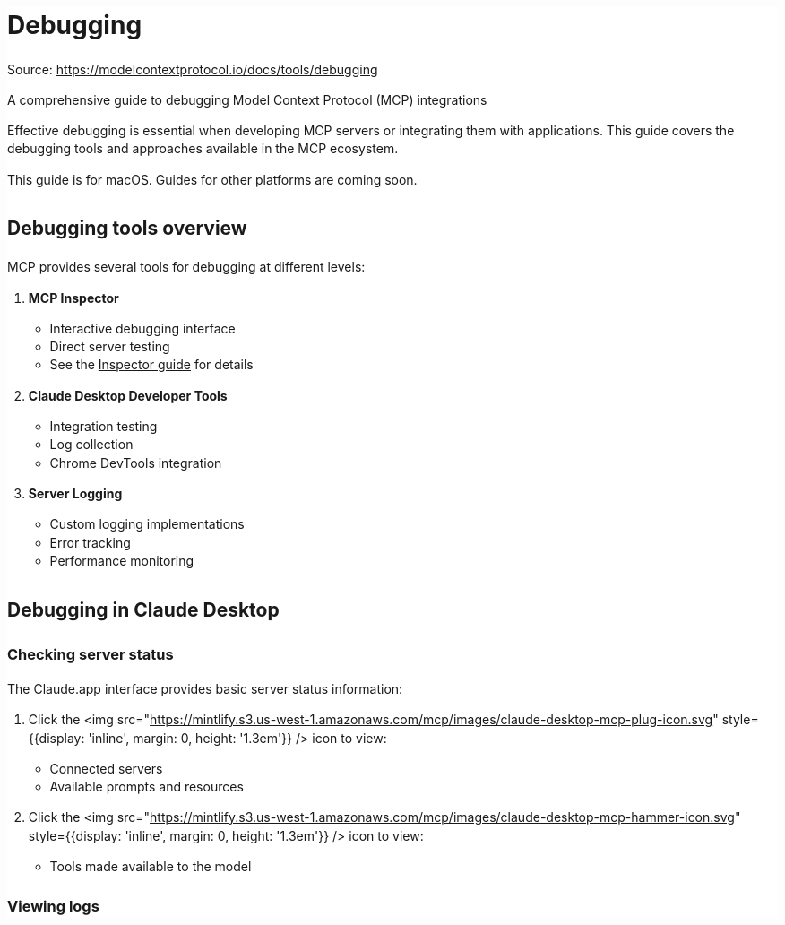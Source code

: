 # Debugging

Source: https://modelcontextprotocol.io/docs/tools/debugging

A comprehensive guide to debugging Model Context Protocol (MCP) integrations

Effective debugging is essential when developing MCP servers or integrating them with applications. This guide covers the debugging tools and approaches available in the MCP ecosystem.

  <Info>
    This guide is for macOS. Guides for other platforms are coming soon.
  </Info>

## Debugging tools overview

MCP provides several tools for debugging at different levels:

1. **MCP Inspector**


    - Interactive debugging interface
    - Direct server testing
    - See the [Inspector guide](/docs/tools/inspector) for details

2. **Claude Desktop Developer Tools**


    - Integration testing
    - Log collection
    - Chrome DevTools integration

3. **Server Logging**


    - Custom logging implementations
    - Error tracking
    - Performance monitoring

## Debugging in Claude Desktop

### Checking server status

The Claude.app interface provides basic server status information:

1. Click the <img src="https://mintlify.s3.us-west-1.amazonaws.com/mcp/images/claude-desktop-mcp-plug-icon.svg" style={{display: 'inline', margin: 0, height: '1.3em'}} /> icon to view:


    - Connected servers
    - Available prompts and resources

2. Click the <img src="https://mintlify.s3.us-west-1.amazonaws.com/mcp/images/claude-desktop-mcp-hammer-icon.svg" style={{display: 'inline', margin: 0, height: '1.3em'}} /> icon to view:


    - Tools made available to the model

### Viewing logs
